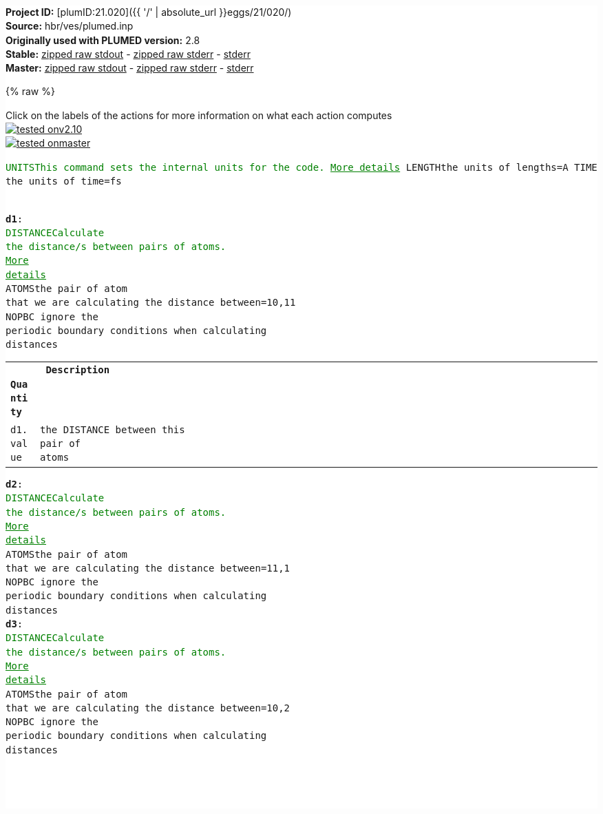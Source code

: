 **Project ID:** [plumID:21.020]({{ '/' | absolute_url }}eggs/21/020/)  
**Source:** hbr/ves/plumed.inp  
**Originally used with PLUMED version:** 2.8  
**Stable:** [zipped raw stdout](plumed.inp.plumed.stdout.txt.zip) - [zipped raw stderr](plumed.inp.plumed.stderr.txt.zip) - [stderr](plumed.inp.plumed.stderr)  
**Master:** [zipped raw stdout](plumed.inp.plumed_master.stdout.txt.zip) - [zipped raw stderr](plumed.inp.plumed_master.stderr.txt.zip) - [stderr](plumed.inp.plumed_master.stderr)  

{% raw %}
<div class="plumedpreheader">
<div class="headerInfo" id="value_details_data/hbr/ves/plumed.inp"> Click on the labels of the actions for more information on what each action computes </div>
<div class="containerBadge">
<div class="headerBadge"><a href="plumed.inp.plumed.stderr"><img src="https://img.shields.io/badge/v2.10-passing-green.svg" alt="tested onv2.10" /></a></div>
<div class="headerBadge"><a href="plumed.inp.plumed_master.stderr"><img src="https://img.shields.io/badge/master-failed-red.svg" alt="tested onmaster" /></a></div>
</div>
</div>
<pre class="plumedlisting">
<span class="plumedtooltip" style="color:green">UNITS<span class="right">This command sets the internal units for the code. <a href="https://www.plumed.org/doc-master/user-doc/html/UNITS" style="color:green">More details</a><i></i></span></span> <span class="plumedtooltip">LENGTH<span class="right">the units of lengths<i></i></span></span>=A <span class="plumedtooltip">TIME<span class="right">the units of time<i></i></span></span>=fs

<span style="display:none;" id="data/hbr/ves/plumed.inp">The UNITS action with label <b></b> calculates something</span><b name="data/hbr/ves/plumed.inpd1" onclick='showPath("data/hbr/ves/plumed.inp","data/hbr/ves/plumed.inpd1","data/hbr/ves/plumed.inpd1","brown")'>d1</b>: <span class="plumedtooltip" style="color:green">DISTANCE<span class="right">Calculate the distance/s between pairs of atoms. <a href="https://www.plumed.org/doc-master/user-doc/html/DISTANCE" style="color:green">More details</a><i></i></span></span> <span class="plumedtooltip">ATOMS<span class="right">the pair of atom that we are calculating the distance between<i></i></span></span>=10,11 <span class="plumedtooltip">NOPBC<span class="right"> ignore the periodic boundary conditions when calculating distances<i></i></span></span>
<span style="display:none;" id="data/hbr/ves/plumed.inpd1">The DISTANCE action with label <b>d1</b> calculates the following quantities:<table  align="center" frame="void" width="95%" cellpadding="5%"><tr><td width="5%"><b> Quantity </b>  </td><td><b> Description </b> </td></tr><tr><td width="5%">d1.value</td><td>the DISTANCE between this pair of atoms</td></tr></table></span><b name="data/hbr/ves/plumed.inpd2" onclick='showPath("data/hbr/ves/plumed.inp","data/hbr/ves/plumed.inpd2","data/hbr/ves/plumed.inpd2","brown")'>d2</b>: <span class="plumedtooltip" style="color:green">DISTANCE<span class="right">Calculate the distance/s between pairs of atoms. <a href="https://www.plumed.org/doc-master/user-doc/html/DISTANCE" style="color:green">More details</a><i></i></span></span> <span class="plumedtooltip">ATOMS<span class="right">the pair of atom that we are calculating the distance between<i></i></span></span>=11,1  <span class="plumedtooltip">NOPBC<span class="right"> ignore the periodic boundary conditions when calculating distances<i></i></span></span>
<span style="display:none;" id="data/hbr/ves/plumed.inpd2">The DISTANCE action with label <b>d2</b> calculates the following quantities:<table  align="center" frame="void" width="95%" cellpadding="5%"><tr><td width="5%"><b> Quantity </b>  </td><td><b> Description </b> </td></tr><tr><td width="5%">d2.value</td><td>the DISTANCE between this pair of atoms</td></tr></table></span><b name="data/hbr/ves/plumed.inpd3" onclick='showPath("data/hbr/ves/plumed.inp","data/hbr/ves/plumed.inpd3","data/hbr/ves/plumed.inpd3","brown")'>d3</b>: <span class="plumedtooltip" style="color:green">DISTANCE<span class="right">Calculate the distance/s between pairs of atoms. <a href="https://www.plumed.org/doc-master/user-doc/html/DISTANCE" style="color:green">More details</a><i></i></span></span> <span class="plumedtooltip">ATOMS<span class="right">the pair of atom that we are calculating the distance between<i></i></span></span>=10,2  <span class="plumedtooltip">NOPBC<span class="right"> ignore the periodic boundary conditions when calculating distances<i></i></span></span>
